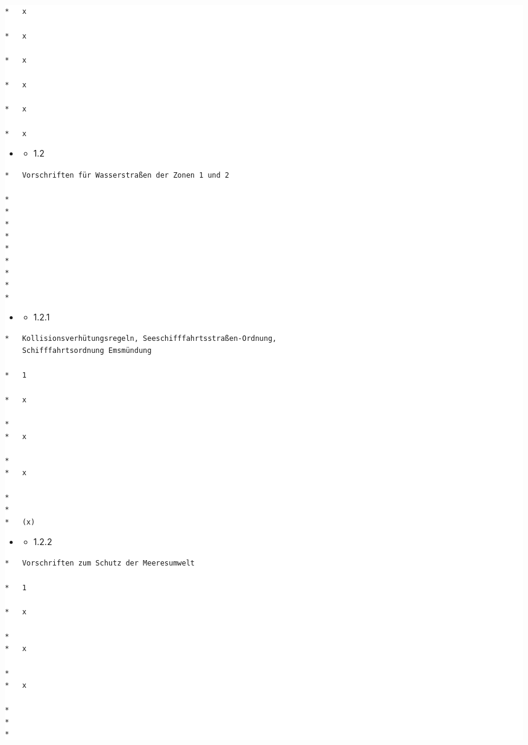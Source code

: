     *   x

    *   x

    *   x

    *   x

    *   x

    *   x


*    *   1.2

    *   Vorschriften für Wasserstraßen der Zonen 1 und 2

    *
    *
    *
    *
    *
    *
    *
    *
    *

*    *   1.2.1

    *   Kollisionsverhütungsregeln, Seeschifffahrtsstraßen-Ordnung,
        Schifffahrtsordnung Emsmündung

    *   1

    *   x

    *
    *   x

    *
    *   x

    *
    *
    *   (x)


*    *   1.2.2

    *   Vorschriften zum Schutz der Meeresumwelt

    *   1

    *   x

    *
    *   x

    *
    *   x

    *
    *
    *
